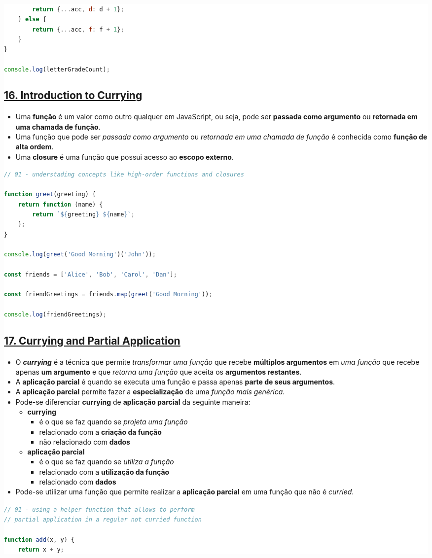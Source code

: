 ```javascript
        return {...acc, d: d + 1};
    } else {
        return {...acc, f: f + 1};
    }
}

console.log(letterGradeCount);
```

## [16. Introduction to Currying](https://www.udemy.com/functional-programming-for-beginners-with-javascript/learn/v4/t/lecture/9270710)

* Uma **função** é um valor como outro qualquer em JavaScript, ou seja, pode ser **passada como argumento** ou **retornada em uma chamada de função**.
* Uma função que pode ser *passada como argumento* ou *retornada em uma chamada de função* é conhecida como **função de alta ordem**.
* Uma **closure** é uma função que possui acesso ao **escopo externo**.
```javascript
// 01 - understading concepts like high-order functions and closures

function greet(greeting) {
    return function (name) {
        return `${greeting} ${name}`;
    };
}

console.log(greet('Good Morning')('John'));

const friends = ['Alice', 'Bob', 'Carol', 'Dan'];

const friendGreetings = friends.map(greet('Good Morning'));

console.log(friendGreetings);
```

## [17. Currying and Partial Application](https://www.udemy.com/functional-programming-for-beginners-with-javascript/learn/v4/t/lecture/9270714)

* O ***currying*** é a técnica que permite *transformar uma função* que recebe **múltiplos argumentos** em *uma função* que recebe apenas **um argumento** e que *retorna uma função* que aceita os **argumentos restantes**.
* A **aplicação parcial** é quando se executa uma função e passa apenas **parte de seus argumentos**.
* A **aplicação parcial** permite fazer a **especialização** de uma *função mais genérica*.
* Pode-se diferenciar **currying** de **aplicação parcial** da seguinte maneira:
    * **currying** 
        * é o que se faz quando se *projeta uma função*
        * relacionado com a **criação da função**
        * não relacionado com **dados**
    * **aplicação parcial** 
        * é o que se faz quando se *utiliza a função*
        * relacionado com a **utilização da função**
        * relacionado com **dados**
* Pode-se utilizar uma função que permite realizar a **aplicação parcial** em uma função que não é *curried*.
```javascript
// 01 - using a helper function that allows to perform
// partial application in a regular not curried function

function add(x, y) {
    return x + y;
```